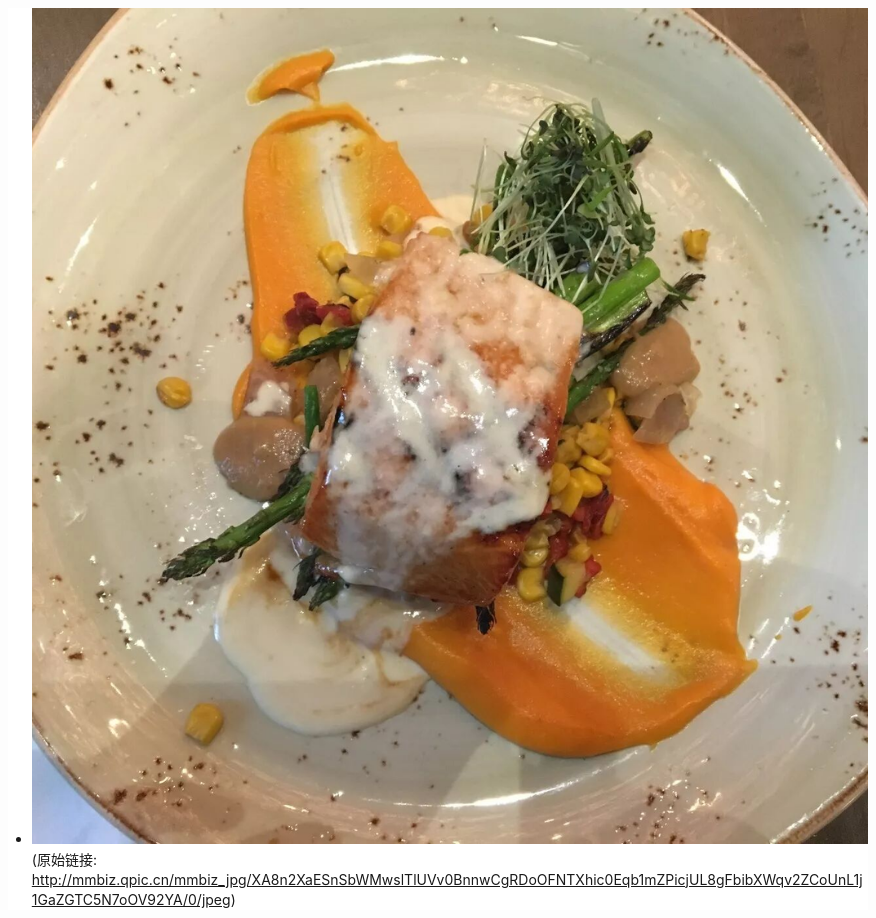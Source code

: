 - ![](./images/image_7.jpg) (原始链接: http://mmbiz.qpic.cn/mmbiz_jpg/XA8n2XaESnSbWMwslTlUVv0BnnwCgRDoOFNTXhic0Eqb1mZPicjUL8gFbibXWqv2ZCoUnL1j1GaZGTC5N7oOV92YA/0/jpeg)